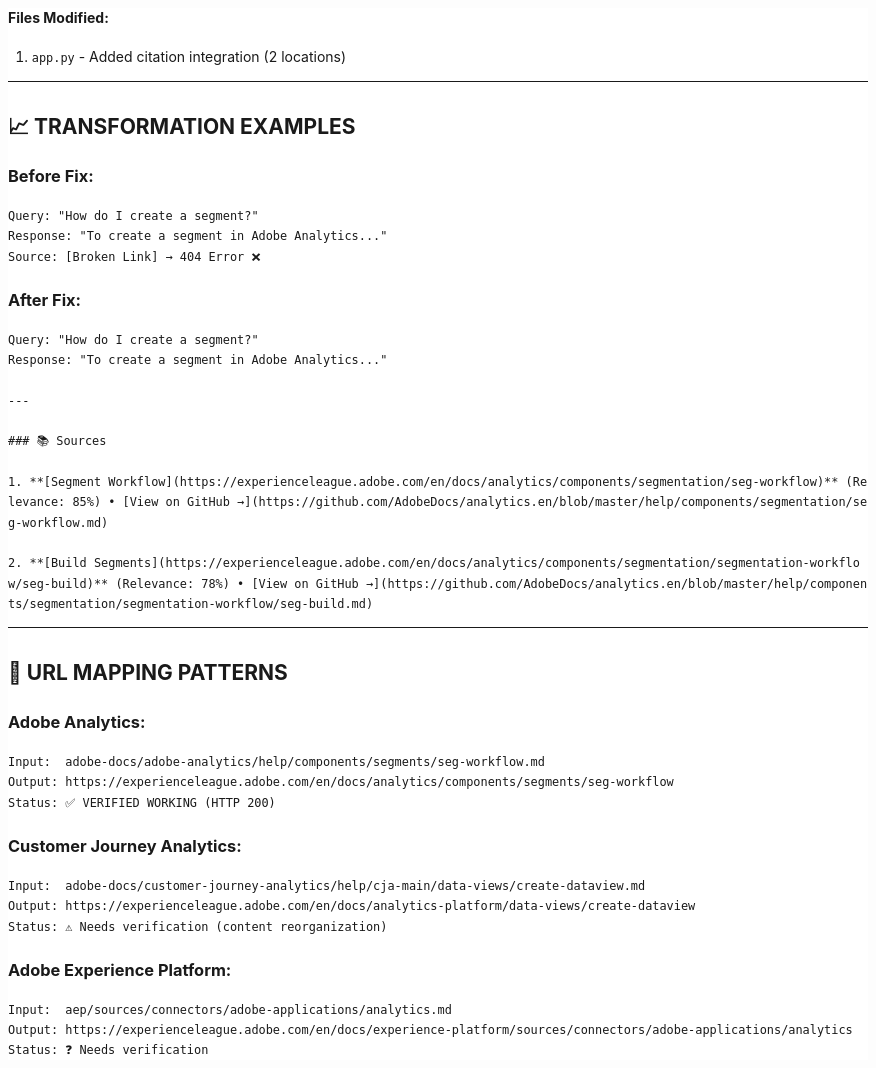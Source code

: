 #### Files Modified:
1. `app.py` - Added citation integration (2 locations)

---

## 📈 TRANSFORMATION EXAMPLES

### Before Fix:
```
Query: "How do I create a segment?"
Response: "To create a segment in Adobe Analytics..."
Source: [Broken Link] → 404 Error ❌
```

### After Fix:
```
Query: "How do I create a segment?"
Response: "To create a segment in Adobe Analytics..."

---

### 📚 Sources

1. **[Segment Workflow](https://experienceleague.adobe.com/en/docs/analytics/components/segmentation/seg-workflow)** (Relevance: 85%) • [View on GitHub →](https://github.com/AdobeDocs/analytics.en/blob/master/help/components/segmentation/seg-workflow.md)

2. **[Build Segments](https://experienceleague.adobe.com/en/docs/analytics/components/segmentation/segmentation-workflow/seg-build)** (Relevance: 78%) • [View on GitHub →](https://github.com/AdobeDocs/analytics.en/blob/master/help/components/segmentation/segmentation-workflow/seg-build.md)
```

---

## 🔄 URL MAPPING PATTERNS

### Adobe Analytics:
```
Input:  adobe-docs/adobe-analytics/help/components/segments/seg-workflow.md
Output: https://experienceleague.adobe.com/en/docs/analytics/components/segments/seg-workflow
Status: ✅ VERIFIED WORKING (HTTP 200)
```

### Customer Journey Analytics:
```
Input:  adobe-docs/customer-journey-analytics/help/cja-main/data-views/create-dataview.md
Output: https://experienceleague.adobe.com/en/docs/analytics-platform/data-views/create-dataview
Status: ⚠️ Needs verification (content reorganization)
```

### Adobe Experience Platform:
```
Input:  aep/sources/connectors/adobe-applications/analytics.md
Output: https://experienceleague.adobe.com/en/docs/experience-platform/sources/connectors/adobe-applications/analytics
Status: ❓ Needs verification
```
